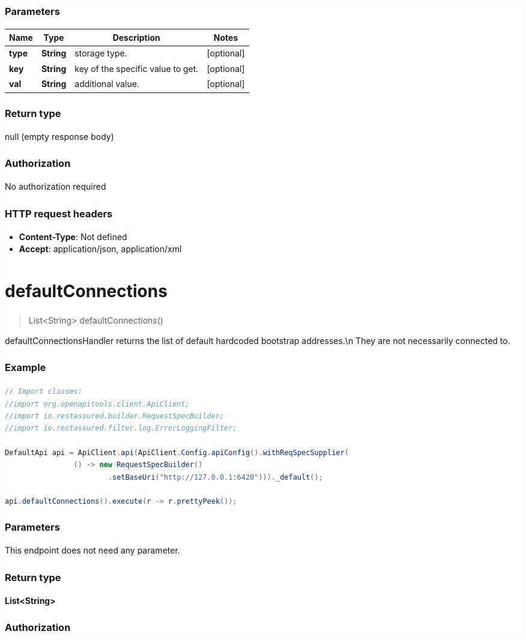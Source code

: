 
### Parameters

Name | Type | Description  | Notes
------------- | ------------- | ------------- | -------------
 **type** | **String**| storage type. | [optional]
 **key** | **String**| key of the specific value to get. | [optional]
 **val** | **String**| additional value. | [optional]

### Return type

null (empty response body)

### Authorization

No authorization required

### HTTP request headers

 - **Content-Type**: Not defined
 - **Accept**: application/json, application/xml

<a name="defaultConnections"></a>
# **defaultConnections**
> List&lt;String&gt; defaultConnections()

defaultConnectionsHandler returns the list of default hardcoded bootstrap addresses.\\n They are not necessarily connected to.

### Example
```java
// Import classes:
//import org.openapitools.client.ApiClient;
//import io.restassured.builder.RequestSpecBuilder;
//import io.restassured.filter.log.ErrorLoggingFilter;

DefaultApi api = ApiClient.api(ApiClient.Config.apiConfig().withReqSpecSupplier(
                () -> new RequestSpecBuilder()
                        .setBaseUri("http://127.0.0.1:6420")))._default();

api.defaultConnections().execute(r -> r.prettyPeek());
```

### Parameters
This endpoint does not need any parameter.

### Return type

**List&lt;String&gt;**

### Authorization
